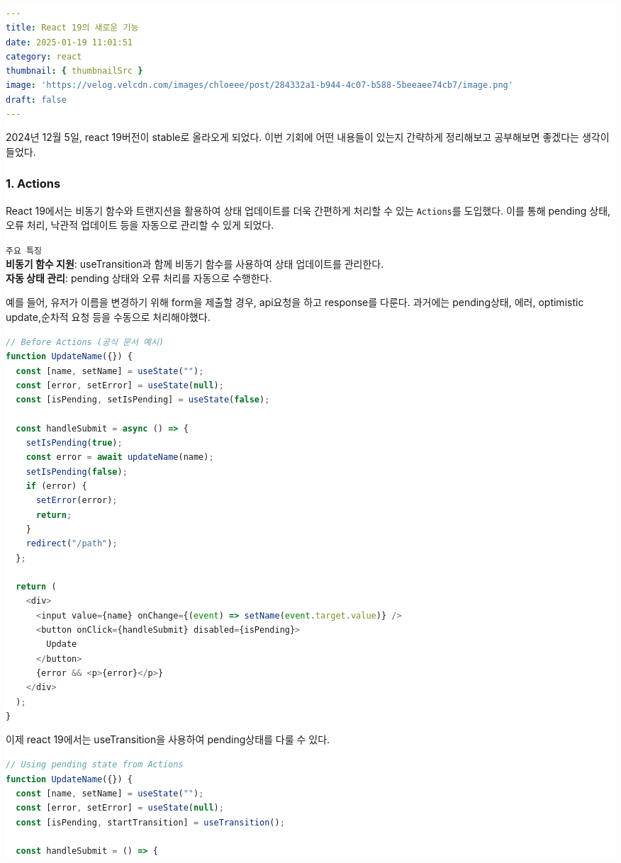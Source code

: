 ```yaml
---
title: React 19의 새로운 기능
date: 2025-01-19 11:01:51
category: react
thumbnail: { thumbnailSrc }
image: 'https://velog.velcdn.com/images/chloeee/post/284332a1-b944-4c07-b588-5beeaee74cb7/image.png'
draft: false
---
```


2024년 12월 5일, react 19버전이 stable로 올라오게 되었다. 이번 기회에 어떤 내용들이 있는지 간략하게 정리해보고 공부해보면 좋겠다는 생각이 들었다.

### 1. Actions

React 19에서는 비동기 함수와 트랜지션을 활용하여 상태 업데이트를 더욱 간편하게 처리할 수 있는 `Actions`를 도입했다.
이를 통해 pending 상태, 오류 처리, 낙관적 업데이트 등을 자동으로 관리할 수 있게 되었다.

`주요 특징`<br/>
**비동기 함수 지원**: useTransition과 함께 비동기 함수를 사용하여 상태 업데이트를 관리한다. <br/>
**자동 상태 관리**: pending 상태와 오류 처리를 자동으로 수행한다.
<br/>


예를 들어, 유저가 이름을 변경하기 위해 form을 제출할 경우, api요청을 하고 response를 다룬다. 과거에는
pending상태, 에러, optimistic update,순차적 요청 등을 수동으로 처리해야했다.

```js
// Before Actions (공식 문서 예시)
function UpdateName({}) {
  const [name, setName] = useState("");
  const [error, setError] = useState(null);
  const [isPending, setIsPending] = useState(false);

  const handleSubmit = async () => {
    setIsPending(true);
    const error = await updateName(name);
    setIsPending(false);
    if (error) {
      setError(error);
      return;
    } 
    redirect("/path");
  };

  return (
    <div>
      <input value={name} onChange={(event) => setName(event.target.value)} />
      <button onClick={handleSubmit} disabled={isPending}>
        Update
      </button>
      {error && <p>{error}</p>}
    </div>
  );
}
```
이제 react 19에서는 useTransition을 사용하여 pending상태를 다룰 수 있다.
```js
// Using pending state from Actions
function UpdateName({}) {
  const [name, setName] = useState("");
  const [error, setError] = useState(null);
  const [isPending, startTransition] = useTransition();

  const handleSubmit = () => {
```